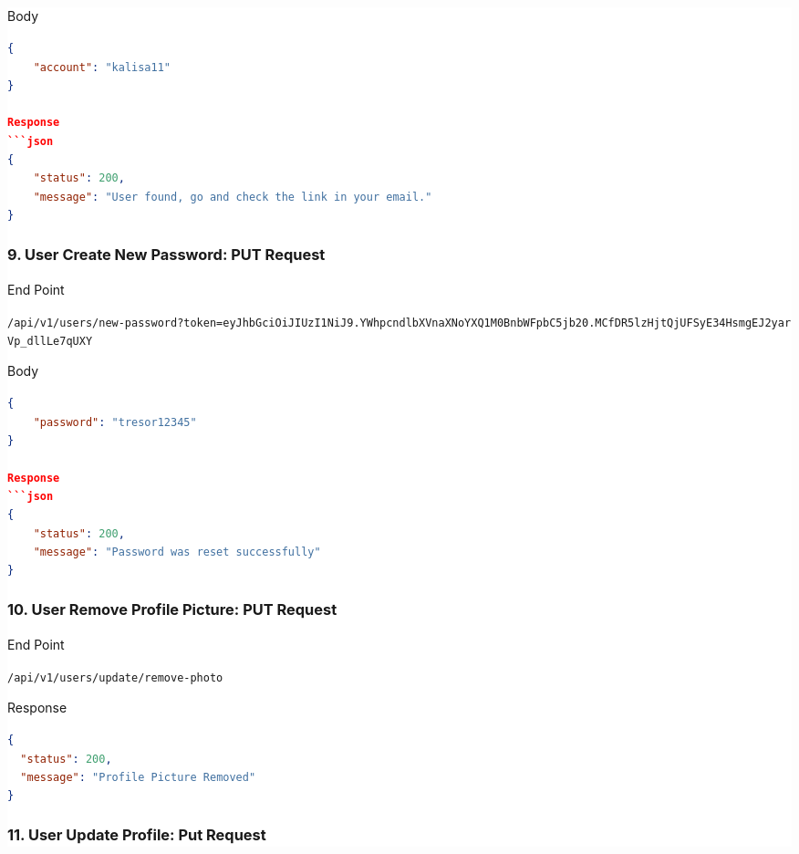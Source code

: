 Body

```json
{
    "account": "kalisa11"
}

Response
```json
{
    "status": 200,
    "message": "User found, go and check the link in your email."
}
```

### 9. User Create New Password: PUT Request

End Point

```
/api/v1/users/new-password?token=eyJhbGciOiJIUzI1NiJ9.YWhpcndlbXVnaXNoYXQ1M0BnbWFpbC5jb20.MCfDR5lzHjtQjUFSyE34HsmgEJ2yarVp_dllLe7qUXY
```

Body

```json
{
    "password": "tresor12345"
}

Response
```json
{
    "status": 200,
    "message": "Password was reset successfully"
}
```

### 10. User Remove Profile Picture: PUT Request

End Point

```
/api/v1/users/update/remove-photo
```

Response

```json
{
  "status": 200,
  "message": "Profile Picture Removed"
}
```

### 11. User Update Profile: Put Request
